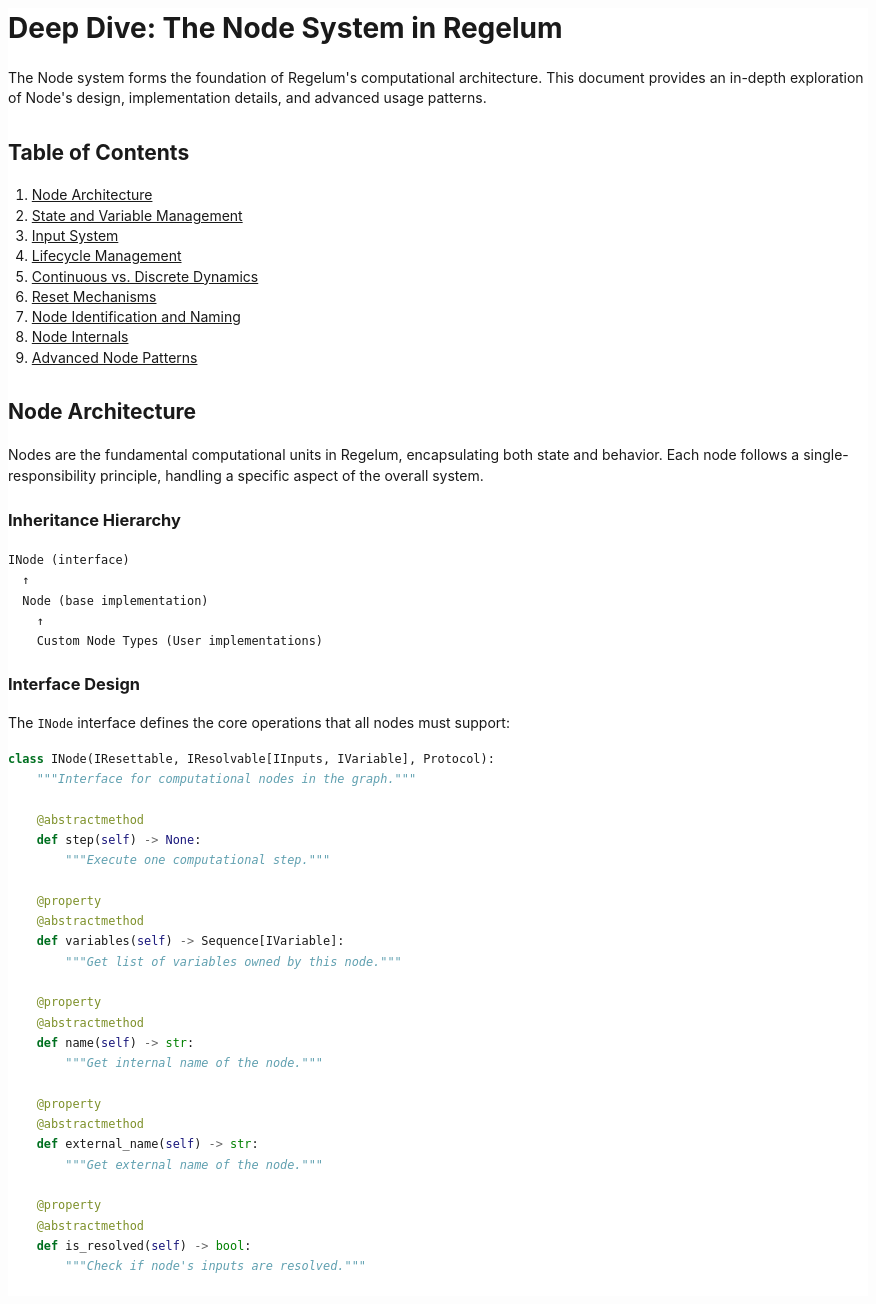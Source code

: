 # Deep Dive: The Node System in Regelum

The Node system forms the foundation of Regelum's computational architecture. This document provides an in-depth exploration of Node's design, implementation details, and advanced usage patterns.

## Table of Contents
1. [Node Architecture](#node-architecture)
2. [State and Variable Management](#state-and-variable-management)
3. [Input System](#input-system)
4. [Lifecycle Management](#lifecycle-management)
5. [Continuous vs. Discrete Dynamics](#continuous-vs-discrete-dynamics)
6. [Reset Mechanisms](#reset-mechanisms)
7. [Node Identification and Naming](#node-identification-and-naming)
8. [Node Internals](#node-internals)
9. [Advanced Node Patterns](#advanced-node-patterns)

## Node Architecture

Nodes are the fundamental computational units in Regelum, encapsulating both state and behavior. Each node follows a single-responsibility principle, handling a specific aspect of the overall system.

### Inheritance Hierarchy

```
INode (interface)
  ↑
  Node (base implementation)
    ↑
    Custom Node Types (User implementations)
```

### Interface Design

The `INode` interface defines the core operations that all nodes must support:

```python
class INode(IResettable, IResolvable[IInputs, IVariable], Protocol):
    """Interface for computational nodes in the graph."""
    
    @abstractmethod
    def step(self) -> None:
        """Execute one computational step."""
        
    @property
    @abstractmethod
    def variables(self) -> Sequence[IVariable]:
        """Get list of variables owned by this node."""
        
    @property
    @abstractmethod
    def name(self) -> str:
        """Get internal name of the node."""
        
    @property
    @abstractmethod
    def external_name(self) -> str:
        """Get external name of the node."""
        
    @property
    @abstractmethod
    def is_resolved(self) -> bool:
        """Check if node's inputs are resolved."""
        
```
